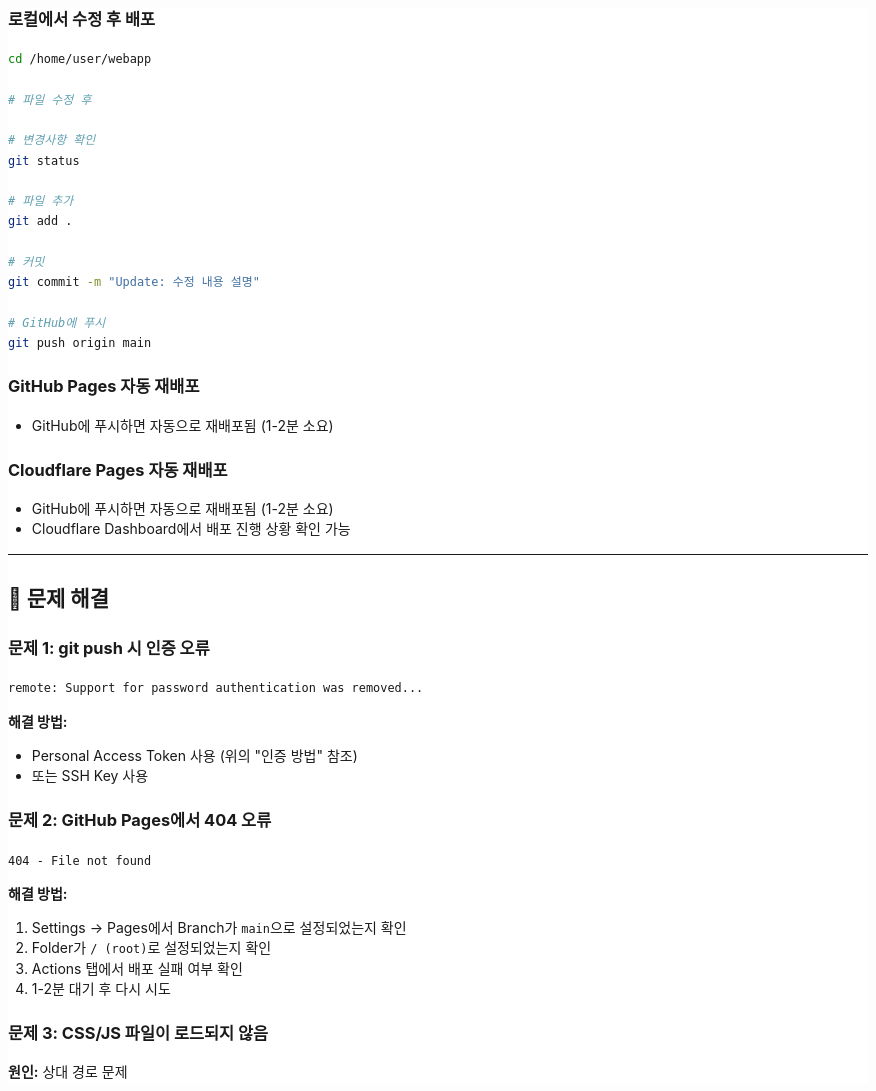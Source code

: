 ### 로컬에서 수정 후 배포
```bash
cd /home/user/webapp

# 파일 수정 후

# 변경사항 확인
git status

# 파일 추가
git add .

# 커밋
git commit -m "Update: 수정 내용 설명"

# GitHub에 푸시
git push origin main
```

### GitHub Pages 자동 재배포
- GitHub에 푸시하면 자동으로 재배포됨 (1-2분 소요)

### Cloudflare Pages 자동 재배포
- GitHub에 푸시하면 자동으로 재배포됨 (1-2분 소요)
- Cloudflare Dashboard에서 배포 진행 상황 확인 가능

---

## 🐛 문제 해결

### 문제 1: git push 시 인증 오류
```
remote: Support for password authentication was removed...
```

**해결 방법:**
- Personal Access Token 사용 (위의 "인증 방법" 참조)
- 또는 SSH Key 사용

### 문제 2: GitHub Pages에서 404 오류
```
404 - File not found
```

**해결 방법:**
1. Settings → Pages에서 Branch가 `main`으로 설정되었는지 확인
2. Folder가 `/ (root)`로 설정되었는지 확인
3. Actions 탭에서 배포 실패 여부 확인
4. 1-2분 대기 후 다시 시도

### 문제 3: CSS/JS 파일이 로드되지 않음
**원인:** 상대 경로 문제

